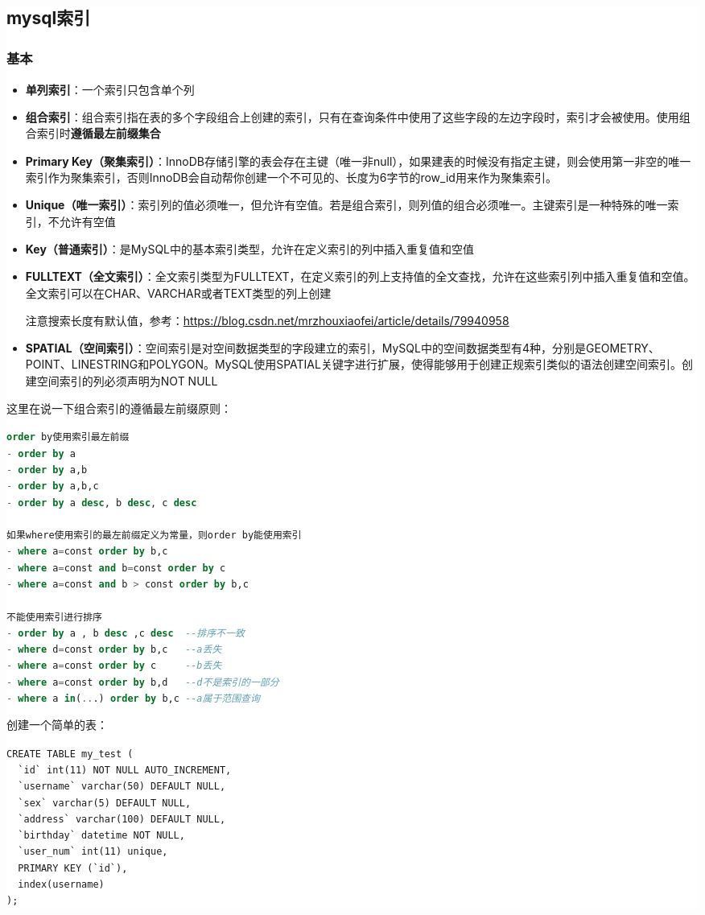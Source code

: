 

## mysql索引



### 基本





- **单列索引**：一个索引只包含单个列

- **组合索引**：组合索引指在表的多个字段组合上创建的索引，只有在查询条件中使用了这些字段的左边字段时，索引才会被使用。使用组合索引时**遵循最左前缀集合**

- **Primary Key（聚集索引）**：InnoDB存储引擎的表会存在主键（唯一非null），如果建表的时候没有指定主键，则会使用第一非空的唯一索引作为聚集索引，否则InnoDB会自动帮你创建一个不可见的、长度为6字节的row_id用来作为聚集索引。

- **Unique（唯一索引）**：索引列的值必须唯一，但允许有空值。若是组合索引，则列值的组合必须唯一。主键索引是一种特殊的唯一索引，不允许有空值

- **Key（普通索引）**：是MySQL中的基本索引类型，允许在定义索引的列中插入重复值和空值

- **FULLTEXT（全文索引）**：全文索引类型为FULLTEXT，在定义索引的列上支持值的全文查找，允许在这些索引列中插入重复值和空值。全文索引可以在CHAR、VARCHAR或者TEXT类型的列上创建

  注意搜索长度有默认值，参考：https://blog.csdn.net/mrzhouxiaofei/article/details/79940958

- **SPATIAL（空间索引）**：空间索引是对空间数据类型的字段建立的索引，MySQL中的空间数据类型有4种，分别是GEOMETRY、POINT、LINESTRING和POLYGON。MySQL使用SPATIAL关键字进行扩展，使得能够用于创建正规索引类似的语法创建空间索引。创建空间索引的列必须声明为NOT NULL



这里在说一下组合索引的遵循最左前缀原则：

```sql
order by使用索引最左前缀
- order by a
- order by a,b
- order by a,b,c
- order by a desc, b desc, c desc 

如果where使用索引的最左前缀定义为常量，则order by能使用索引
- where a=const order by b,c
- where a=const and b=const order by c
- where a=const and b > const order by b,c

不能使用索引进行排序
- order by a , b desc ,c desc  --排序不一致
- where d=const order by b,c   --a丢失
- where a=const order by c     --b丢失
- where a=const order by b,d   --d不是索引的一部分
- where a in(...) order by b,c --a属于范围查询
```



创建一个简单的表：



```
CREATE TABLE my_test (
  `id` int(11) NOT NULL AUTO_INCREMENT,
  `username` varchar(50) DEFAULT NULL,
  `sex` varchar(5) DEFAULT NULL,
  `address` varchar(100) DEFAULT NULL,
  `birthday` datetime NOT NULL,
  `user_num` int(11) unique,
  PRIMARY KEY (`id`),
  index(username)
);
```
